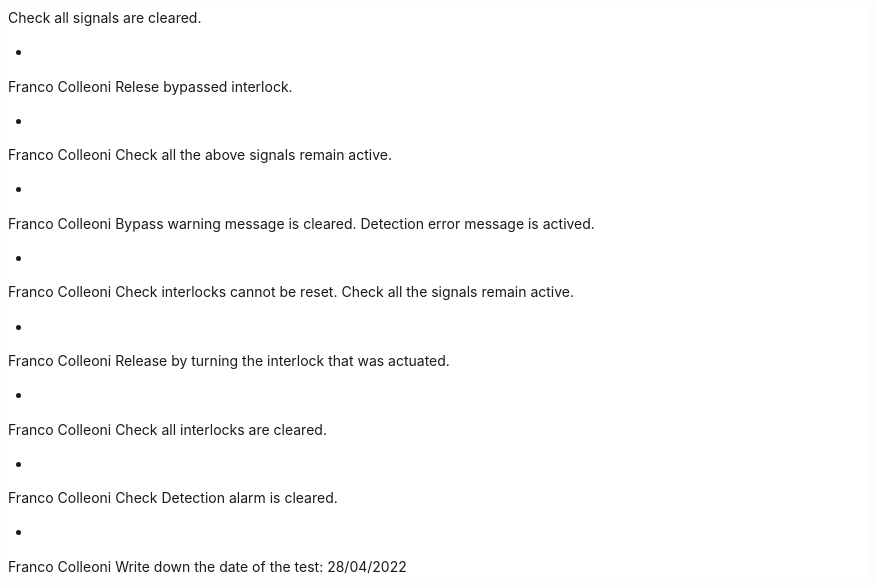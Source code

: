 <td>Check all signals are cleared.</td>
<td><ul>
<li></li>
</ul></td>
<td>Franco Colleoni</td>
</tr>
<tr class="odd">
<td>Relese bypassed interlock.</td>
<td><ul>
<li></li>
</ul></td>
<td>Franco Colleoni</td>
</tr>
<tr class="even">
<td>Check all the above signals remain active.</td>
<td><ul>
<li></li>
</ul></td>
<td>Franco Colleoni</td>
</tr>
<tr class="odd">
<td>Bypass warning message is cleared. Detection error message is actived.</td>
<td><ul>
<li></li>
</ul></td>
<td>Franco Colleoni</td>
</tr>
<tr class="even">
<td>Check interlocks cannot be reset. Check all the signals remain active.</td>
<td><ul>
<li></li>
</ul></td>
<td>Franco Colleoni</td>
</tr>
<tr class="odd">
<td>Release by turning the interlock that was actuated.</td>
<td><ul>
<li></li>
</ul></td>
<td>Franco Colleoni</td>
</tr>
<tr class="even">
<td>Check all interlocks are cleared.</td>
<td><ul>
<li></li>
</ul></td>
<td>Franco Colleoni</td>
</tr>
<tr class="odd">
<td>Check Detection alarm is cleared.</td>
<td><ul>
<li></li>
</ul></td>
<td>Franco Colleoni</td>
</tr>
<tr class="even">
<td>Write down the date of the test:</td>
<td></td>
<td>28/04/2022</td>
</tr>
</tbody>
</table>
